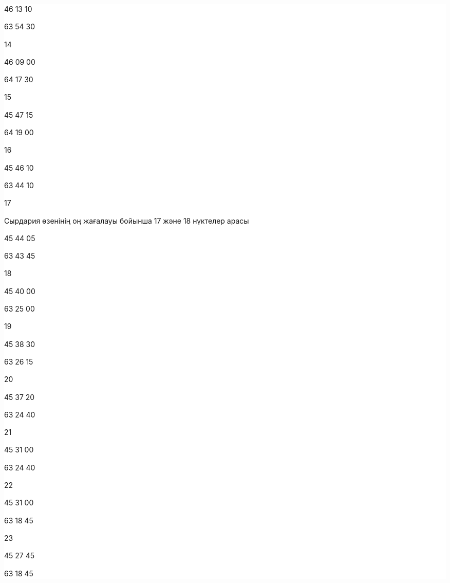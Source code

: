 46 13 10

63 54 30

14

46 09 00

64 17 30

15

45 47 15

64 19 00

16

45 46 10

63 44 10

17

Сыр­да­рия өзе­ні­нің оң жа­ға­ла­уы бой­ын­ша 17 және 18 нүк­те­лер ара­сы

45 44 05

63 43 45

18

45 40 00

63 25 00

19

45 38 30

63 26 15

20

45 37 20

63 24 40

21

45 31 00

63 24 40

22

45 31 00

63 18 45

23

45 27 45

63 18 45
